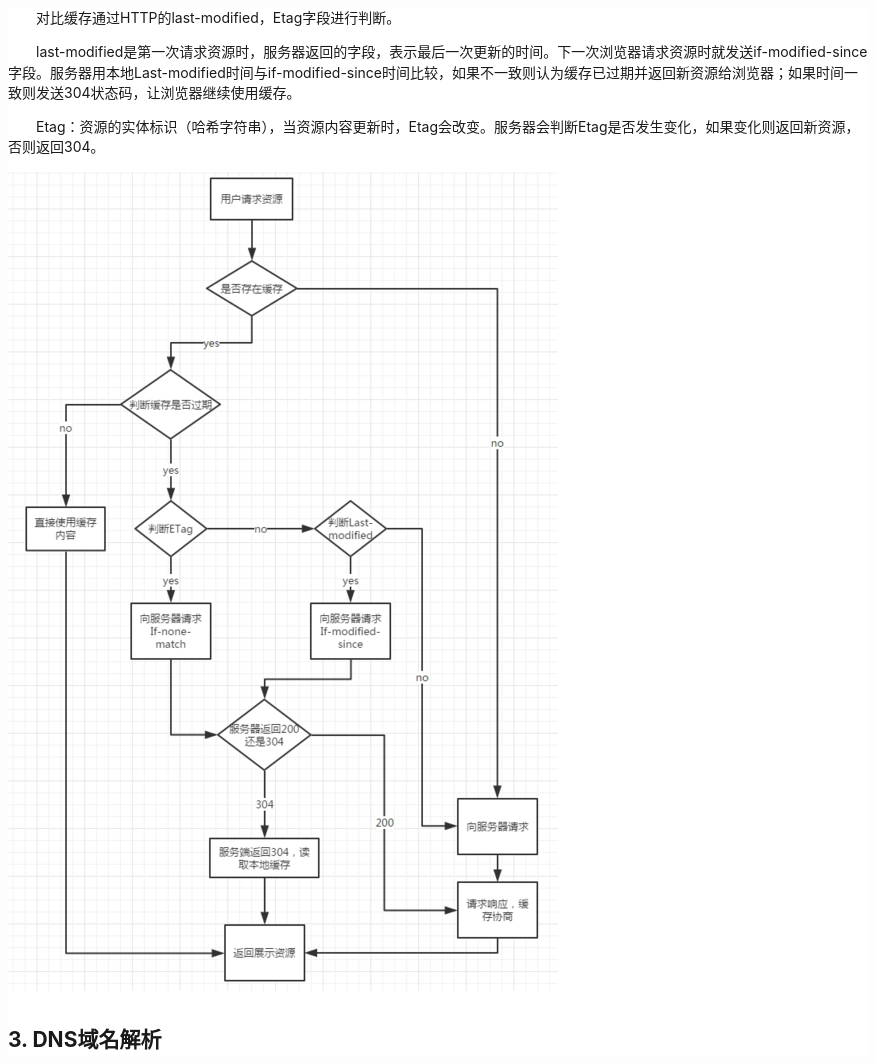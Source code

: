 　　对比缓存通过HTTP的last-modified，Etag字段进行判断。

　　last-modified是第一次请求资源时，服务器返回的字段，表示最后一次更新的时间。下一次浏览器请求资源时就发送if-modified-since字段。服务器用本地Last-modified时间与if-modified-since时间比较，如果不一致则认为缓存已过期并返回新资源给浏览器；如果时间一致则发送304状态码，让浏览器继续使用缓存。

　　Etag：资源的实体标识（哈希字符串），当资源内容更新时，Etag会改变。服务器会判断Etag是否发生变化，如果变化则返回新资源，否则返回304。

 ![缓存更新机制](/assets/cm_network/cache-control.png)
 
## 3. DNS域名解析       
